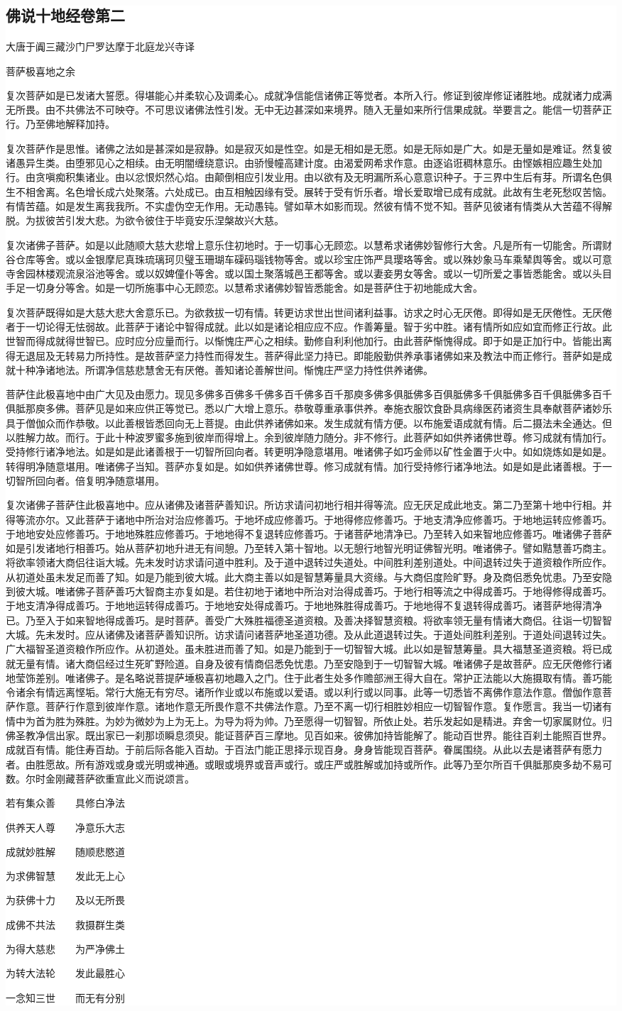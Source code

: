## 佛说十地经卷第二

大唐于阗三藏沙门尸罗达摩于北庭龙兴寺译  

菩萨极喜地之余  

复次菩萨如是已发诸大誓愿。得堪能心并柔软心及调柔心。成就净信能信诸佛正等觉者。本所入行。修证到彼岸修证诸胜地。成就诸力成满无所畏。由不共佛法不可映夺。不可思议诸佛法性引发。无中无边甚深如来境界。随入无量如来所行信果成就。举要言之。能信一切菩萨正行。乃至佛地解释加持。  

复次菩萨作是思惟。诸佛之法如是甚深如是寂静。如是寂灭如是性空。如是无相如是无愿。如是无际如是广大。如是无量如是难证。然复彼诸愚异生类。由堕邪见心之相续。由无明闇缠绕意识。由骄慢幢高建计度。由渴爱网希求作意。由逐谄诳稠林意乐。由悭嫉相应趣生处加行。由贪嗔痴积集诸业。由以忿恨炽然心焰。由颠倒相应引发业用。由以欲有及无明漏所系心意意识种子。于三界中生后有芽。所谓名色俱生不相舍离。名色增长成六处聚落。六处成已。由互相触因缘有受。展转于受有忻乐者。增长爱取增已成有成就。此故有生老死愁叹苦恼。有情苦蕴。如是发生离我我所。不实虚伪空无作用。无动愚钝。譬如草木如影而现。然彼有情不觉不知。菩萨见彼诸有情类从大苦蕴不得解脱。为拔彼苦引发大悲。为欲令彼住于毕竟安乐涅槃故兴大慈。  

复次诸佛子菩萨。如是以此随顺大慈大悲增上意乐住初地时。于一切事心无顾恋。以慧希求诸佛妙智修行大舍。凡是所有一切能舍。所谓财谷仓库等舍。或以金银摩尼真珠琉璃珂贝璧玉珊瑚车磲码瑙钱物等舍。或以珍宝庄饰严具璎珞等舍。或以殊妙象马车乘辇舆等舍。或以可意寺舍园林楼观流泉浴池等舍。或以奴婢僮仆等舍。或以国土聚落城邑王都等舍。或以妻妾男女等舍。或以一切所爱之事皆悉能舍。或以头目手足一切身分等舍。如是一切所施事中心无顾恋。以慧希求诸佛妙智皆悉能舍。如是菩萨住于初地能成大舍。  

复次菩萨既得如是大慈大悲大舍意乐已。为欲救拔一切有情。转更访求世出世间诸利益事。访求之时心无厌倦。即得如是无厌倦性。无厌倦者于一切论得无怯弱故。此菩萨于诸论中智得成就。此以如是诸论相应应不应。作善筹量。智于劣中胜。诸有情所如应如宜而修正行故。此世智而得成就得世智已。应时应分应量而行。以惭愧庄严心之相续。勤修自利利他加行。由此菩萨惭愧得成。即于如是正加行中。皆能出离得无退屈及无转易力所持性。是故菩萨坚力持性而得发生。菩萨得此坚力持已。即能殷勤供养承事诸佛如来及教法中而正修行。菩萨如是成就十种净诸地法。所谓净信慈悲慧舍无有厌倦。善知诸论善解世间。惭愧庄严坚力持性供养诸佛。  

菩萨住此极喜地中由广大见及由愿力。现见多佛多百佛多千佛多百千佛多百千那庾多佛多俱胝佛多百俱胝佛多千俱胝佛多百千俱胝佛多百千俱胝那庾多佛。菩萨见是如来应供正等觉已。悉以广大增上意乐。恭敬尊重承事供养。奉施衣服饮食卧具病缘医药诸资生具奉献菩萨诸妙乐具于僧伽众而作恭敬。以此善根皆悉回向无上菩提。由此供养诸佛如来。发生成就有情方便。以布施爱语成就有情。后二摄法未全通达。但以胜解力故。而行。于此十种波罗蜜多施到彼岸而得增上。余到彼岸随力随分。非不修行。此菩萨如如供养诸佛世尊。修习成就有情加行。受持修行诸净地法。如是如是此诸善根于一切智所回向者。转更明净隐意堪用。唯诸佛子如巧金师以矿性金置于火中。如如烧炼如是如是。转得明净随意堪用。唯诸佛子当知。菩萨亦复如是。如如供养诸佛世尊。修习成就有情。加行受持修行诸净地法。如是如是此诸善根。于一切智所回向者。倍复明净随意堪用。  

复次诸佛子菩萨住此极喜地中。应从诸佛及诸菩萨善知识。所访求请问初地行相并得等流。应无厌足成此地支。第二乃至第十地中行相。并得等流亦尔。又此菩萨于诸地中所治对治应修善巧。于地坏成应修善巧。于地得修应修善巧。于地支清净应修善巧。于地地运转应修善巧。于地地安处应修善巧。于地地殊胜应修善巧。于地地得不复退转应修善巧。于诸菩萨地清净已。乃至转入如来智地应修善巧。唯诸佛子菩萨如是引发诸地行相善巧。始从菩萨初地升进无有间憩。乃至转入第十智地。以无憩行地智光明证佛智光明。唯诸佛子。譬如黠慧善巧商主。将欲率领诸大商侣往诣大城。先未发时访求请问道中胜利。及于道中退转过失道处。中间胜利差别道处。中间退转过失于道资粮作所应作。从初道处虽未发足而善了知。如是乃能到彼大城。此大商主善以如是智慧筹量具大资缘。与大商侣度险旷野。身及商侣悉免忧患。乃至安隐到彼大城。唯诸佛子菩萨善巧大智商主亦复如是。若住初地于诸地中所治对治得成善巧。于地行相等流之中得成善巧。于地得修得成善巧。于地支清净得成善巧。于地地运转得成善巧。于地地安处得成善巧。于地地殊胜得成善巧。于地地得不复退转得成善巧。诸菩萨地得清净已。乃至入于如来智地得成善巧。是时菩萨。善受广大殊胜福德圣道资粮。及善决择智慧资粮。将欲率领无量有情诸大商侣。往诣一切智智大城。先未发时。应从诸佛及诸菩萨善知识所。访求请问诸菩萨地圣道功德。及从此道退转过失。于道处间胜利差别。于道处间退转过失。广大福智圣道资粮作所应作。从初道处。虽未胜进而善了知。如是乃能到于一切智智大城。此以如是智慧筹量。具大福慧圣道资粮。将已成就无量有情。诸大商侣经过生死旷野险道。自身及彼有情商侣悉免忧患。乃至安隐到于一切智智大城。唯诸佛子是故菩萨。应无厌倦修行诸地莹饰差别。唯诸佛子。是名略说菩提萨埵极喜初地趣入之门。住于此者生处多作赡部洲王得大自在。常护正法能以大施摄取有情。善巧能令诸余有情远离悭垢。常行大施无有穷尽。诸所作业或以布施或以爱语。或以利行或以同事。此等一切悉皆不离佛作意法作意。僧伽作意菩萨作意。菩萨行作意到彼岸作意。诸地作意无所畏作意不共佛法作意。乃至不离一切行相胜妙相应一切智智作意。复作愿言。我当一切诸有情中为首为胜为殊胜。为妙为微妙为上为无上。为导为将为帅。乃至愿得一切智智。所依止处。若乐发起如是精进。弃舍一切家属财位。归佛圣教净信出家。既出家已一刹那顷瞬息须臾。能证菩萨百三摩地。见百如来。彼佛加持皆能解了。能动百世界。能往百刹土能照百世界。成就百有情。能住寿百劫。于前后际各能入百劫。于百法门能正思择示现百身。身身皆能现百菩萨。眷属围绕。从此以去是诸菩萨有愿力者。由胜愿故。所有游戏或身或光明或神通。或眼或境界或音声或行。或庄严或胜解或加持或所作。此等乃至尔所百千俱胝那庾多劫不易可数。尔时金刚藏菩萨欲重宣此义而说颂言。  

若有集众善　　具修白净法  

供养天人尊　　净意乐大志  

成就妙胜解　　随顺悲愍道  

为求佛智慧　　发此无上心  

为获佛十力　　及以无所畏  

成佛不共法　　救摄群生类  

为得大慈悲　　为严净佛土  

为转大法轮　　发此最胜心  

一念知三世　　而无有分别  
